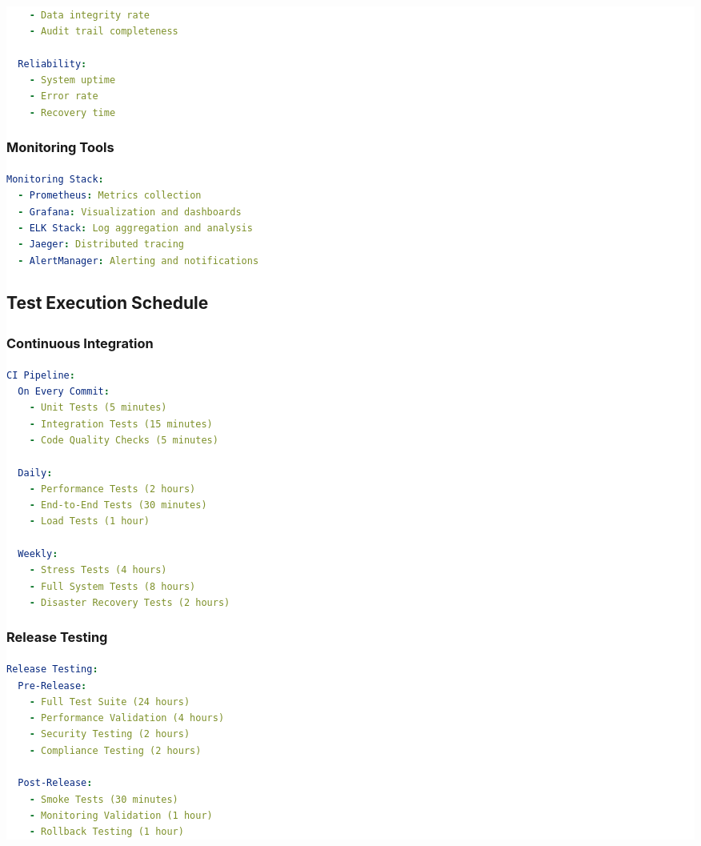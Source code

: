 ```yaml
    - Data integrity rate
    - Audit trail completeness
  
  Reliability:
    - System uptime
    - Error rate
    - Recovery time
```

### Monitoring Tools
```yaml
Monitoring Stack:
  - Prometheus: Metrics collection
  - Grafana: Visualization and dashboards
  - ELK Stack: Log aggregation and analysis
  - Jaeger: Distributed tracing
  - AlertManager: Alerting and notifications
```

## Test Execution Schedule

### Continuous Integration
```yaml
CI Pipeline:
  On Every Commit:
    - Unit Tests (5 minutes)
    - Integration Tests (15 minutes)
    - Code Quality Checks (5 minutes)
  
  Daily:
    - Performance Tests (2 hours)
    - End-to-End Tests (30 minutes)
    - Load Tests (1 hour)
  
  Weekly:
    - Stress Tests (4 hours)
    - Full System Tests (8 hours)
    - Disaster Recovery Tests (2 hours)
```

### Release Testing
```yaml
Release Testing:
  Pre-Release:
    - Full Test Suite (24 hours)
    - Performance Validation (4 hours)
    - Security Testing (2 hours)
    - Compliance Testing (2 hours)
  
  Post-Release:
    - Smoke Tests (30 minutes)
    - Monitoring Validation (1 hour)
    - Rollback Testing (1 hour)
```
